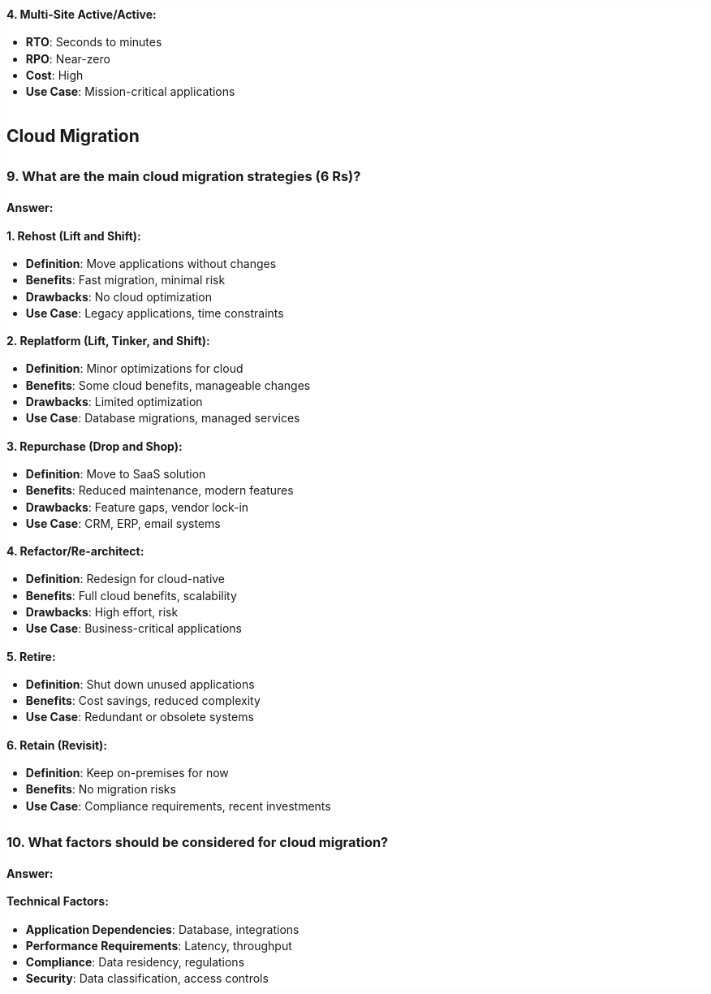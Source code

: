 **4. Multi-Site Active/Active:**
- **RTO**: Seconds to minutes
- **RPO**: Near-zero
- **Cost**: High
- **Use Case**: Mission-critical applications

## Cloud Migration

### 9. What are the main cloud migration strategies (6 Rs)?

**Answer:**

**1. Rehost (Lift and Shift):**
- **Definition**: Move applications without changes
- **Benefits**: Fast migration, minimal risk
- **Drawbacks**: No cloud optimization
- **Use Case**: Legacy applications, time constraints

**2. Replatform (Lift, Tinker, and Shift):**
- **Definition**: Minor optimizations for cloud
- **Benefits**: Some cloud benefits, manageable changes
- **Drawbacks**: Limited optimization
- **Use Case**: Database migrations, managed services

**3. Repurchase (Drop and Shop):**
- **Definition**: Move to SaaS solution
- **Benefits**: Reduced maintenance, modern features
- **Drawbacks**: Feature gaps, vendor lock-in
- **Use Case**: CRM, ERP, email systems

**4. Refactor/Re-architect:**
- **Definition**: Redesign for cloud-native
- **Benefits**: Full cloud benefits, scalability
- **Drawbacks**: High effort, risk
- **Use Case**: Business-critical applications

**5. Retire:**
- **Definition**: Shut down unused applications
- **Benefits**: Cost savings, reduced complexity
- **Use Case**: Redundant or obsolete systems

**6. Retain (Revisit):**
- **Definition**: Keep on-premises for now
- **Benefits**: No migration risks
- **Use Case**: Compliance requirements, recent investments

### 10. What factors should be considered for cloud migration?

**Answer:**

**Technical Factors:**
- **Application Dependencies**: Database, integrations
- **Performance Requirements**: Latency, throughput
- **Compliance**: Data residency, regulations
- **Security**: Data classification, access controls
